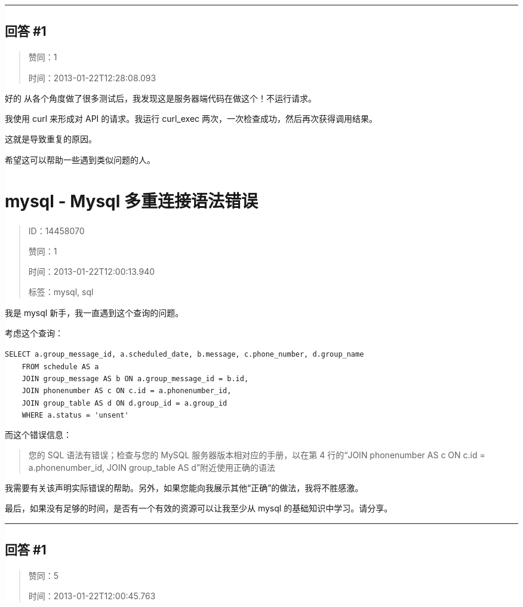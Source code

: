 * * *

## 回答 #1

> 赞同：1
> 
> 时间：2013-01-22T12:28:08.093

好的 从各个角度做了很多测试后，我发现这是服务器端代码在做这个！不运行请求。

我使用 curl 来形成对 API 的请求。我运行 curl_exec 两次，一次检查成功，然后再次获得调用结果。

这就是导致重复的原因。

希望这可以帮助一些遇到类似问题的人。

# mysql - Mysql 多重连接语法错误

> ID：14458070
> 
> 赞同：1
> 
> 时间：2013-01-22T12:00:13.940
> 
> 标签：mysql, sql

我是 mysql 新手，我一直遇到这个查询的问题。

考虑这个查询：

```
SELECT a.group_message_id, a.scheduled_date, b.message, c.phone_number, d.group_name
    FROM schedule AS a
    JOIN group_message AS b ON a.group_message_id = b.id,
    JOIN phonenumber AS c ON c.id = a.phonenumber_id,
    JOIN group_table AS d ON d.group_id = a.group_id
    WHERE a.status = 'unsent' 
```

而这个错误信息：

> 您的 SQL 语法有错误；检查与您的 MySQL 服务器版本相对应的手册，以在第 4 行的“JOIN phonenumber AS c ON c.id = a.phonenumber_id, JOIN group_table AS d”附近使用正确的语法

我需要有关该声明实际错误的帮助。另外，如果您能向我展示其他“正确”的做法，我将不胜感激。

最后，如果没有足够的时间，是否有一个有效的资源可以让我至少从 mysql 的基础知识中学习。请分享。

* * *

## 回答 #1

> 赞同：5
> 
> 时间：2013-01-22T12:00:45.763
